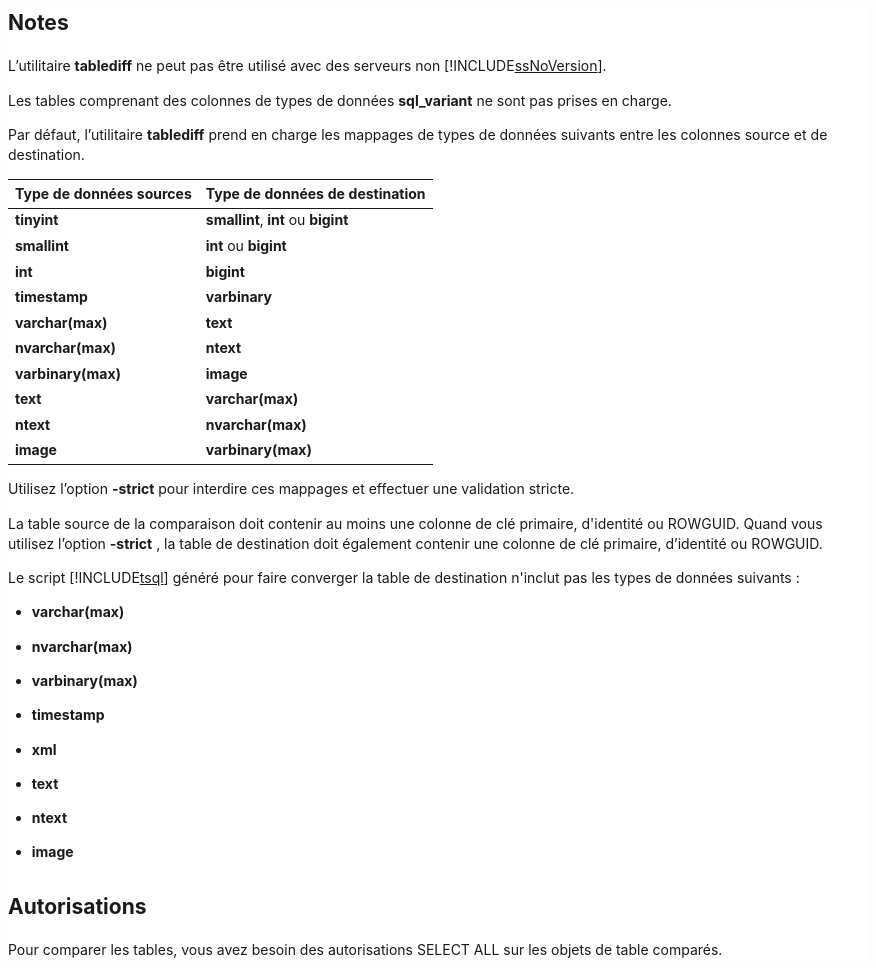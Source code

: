## <a name="remarks"></a>Notes  
 L’utilitaire **tablediff** ne peut pas être utilisé avec des serveurs non [!INCLUDE[ssNoVersion](../includes/ssnoversion-md.md)].  
  
 Les tables comprenant des colonnes de types de données **sql_variant** ne sont pas prises en charge.  
  
 Par défaut, l’utilitaire **tablediff** prend en charge les mappages de types de données suivants entre les colonnes source et de destination.  
  
|Type de données sources|Type de données de destination|  
|----------------------|---------------------------|  
|**tinyint**|**smallint**, **int** ou **bigint**|  
|**smallint**|**int** ou **bigint**|  
|**int**|**bigint**|  
|**timestamp**|**varbinary**|  
|**varchar(max)**|**text**|  
|**nvarchar(max)**|**ntext**|  
|**varbinary(max)**|**image**|  
|**text**|**varchar(max)**|  
|**ntext**|**nvarchar(max)**|  
|**image**|**varbinary(max)**|  
  
 Utilisez l’option **-strict** pour interdire ces mappages et effectuer une validation stricte.  
  
 La table source de la comparaison doit contenir au moins une colonne de clé primaire, d'identité ou ROWGUID. Quand vous utilisez l’option **-strict** , la table de destination doit également contenir une colonne de clé primaire, d’identité ou ROWGUID.  
  
 Le script [!INCLUDE[tsql](../includes/tsql-md.md)] généré pour faire converger la table de destination n'inclut pas les types de données suivants :  
  
-   **varchar(max)**  
  
-   **nvarchar(max)**  
  
-   **varbinary(max)**  
  
-   **timestamp**  
  
-   **xml**  
  
-   **text**  
  
-   **ntext**  
  
-   **image**  
  
## <a name="permissions"></a>Autorisations  
 Pour comparer les tables, vous avez besoin des autorisations SELECT ALL sur les objets de table comparés.  
  